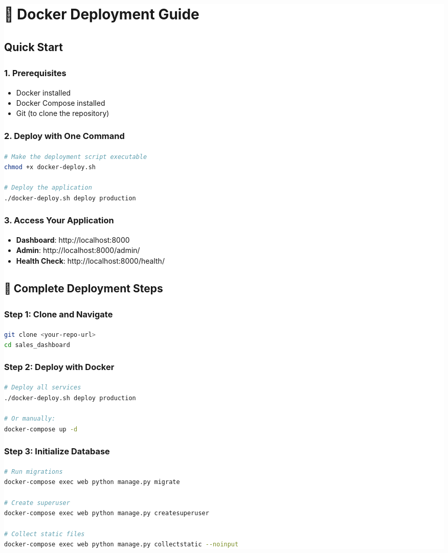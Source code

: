 # 🐳 Docker Deployment Guide

## Quick Start

### 1. **Prerequisites**
- Docker installed
- Docker Compose installed
- Git (to clone the repository)

### 2. **Deploy with One Command**
```bash
# Make the deployment script executable
chmod +x docker-deploy.sh

# Deploy the application
./docker-deploy.sh deploy production
```

### 3. **Access Your Application**
- **Dashboard**: http://localhost:8000
- **Admin**: http://localhost:8000/admin/
- **Health Check**: http://localhost:8000/health/

## 🚀 Complete Deployment Steps

### Step 1: Clone and Navigate
```bash
git clone <your-repo-url>
cd sales_dashboard
```

### Step 2: Deploy with Docker
```bash
# Deploy all services
./docker-deploy.sh deploy production

# Or manually:
docker-compose up -d
```

### Step 3: Initialize Database
```bash
# Run migrations
docker-compose exec web python manage.py migrate

# Create superuser
docker-compose exec web python manage.py createsuperuser

# Collect static files
docker-compose exec web python manage.py collectstatic --noinput
```
